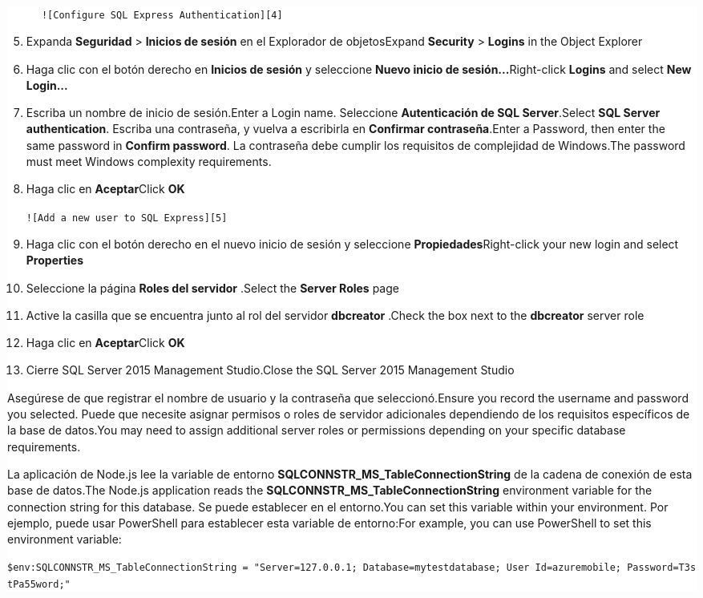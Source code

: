           ![Configure SQL Express Authentication][4]
   5. <span data-ttu-id="66d9e-265">Expanda **Seguridad** > **Inicios de sesión** en el Explorador de objetos</span><span class="sxs-lookup"><span data-stu-id="66d9e-265">Expand **Security** > **Logins** in the Object Explorer</span></span>
   6. <span data-ttu-id="66d9e-266">Haga clic con el botón derecho en **Inicios de sesión** y seleccione **Nuevo inicio de sesión...**</span><span class="sxs-lookup"><span data-stu-id="66d9e-266">Right-click **Logins** and select **New Login...**</span></span>
   7. <span data-ttu-id="66d9e-267">Escriba un nombre de inicio de sesión.</span><span class="sxs-lookup"><span data-stu-id="66d9e-267">Enter a Login name.</span></span>  <span data-ttu-id="66d9e-268">Seleccione **Autenticación de SQL Server**.</span><span class="sxs-lookup"><span data-stu-id="66d9e-268">Select **SQL Server authentication**.</span></span>  <span data-ttu-id="66d9e-269">Escriba una contraseña, y vuelva a escribirla en **Confirmar contraseña**.</span><span class="sxs-lookup"><span data-stu-id="66d9e-269">Enter a Password, then enter the same password in **Confirm password**.</span></span>  <span data-ttu-id="66d9e-270">La contraseña debe cumplir los requisitos de complejidad de Windows.</span><span class="sxs-lookup"><span data-stu-id="66d9e-270">The password must meet Windows complexity requirements.</span></span>
   8. <span data-ttu-id="66d9e-271">Haga clic en **Aceptar**</span><span class="sxs-lookup"><span data-stu-id="66d9e-271">Click **OK**</span></span>

          ![Add a new user to SQL Express][5]
   9. <span data-ttu-id="66d9e-272">Haga clic con el botón derecho en el nuevo inicio de sesión y seleccione **Propiedades**</span><span class="sxs-lookup"><span data-stu-id="66d9e-272">Right-click your new login and select **Properties**</span></span>
   10. <span data-ttu-id="66d9e-273">Seleccione la página **Roles del servidor** .</span><span class="sxs-lookup"><span data-stu-id="66d9e-273">Select the **Server Roles** page</span></span>
   11. <span data-ttu-id="66d9e-274">Active la casilla que se encuentra junto al rol del servidor **dbcreator** .</span><span class="sxs-lookup"><span data-stu-id="66d9e-274">Check the box next to the **dbcreator** server role</span></span>
   12. <span data-ttu-id="66d9e-275">Haga clic en **Aceptar**</span><span class="sxs-lookup"><span data-stu-id="66d9e-275">Click **OK**</span></span>
   13. <span data-ttu-id="66d9e-276">Cierre SQL Server 2015 Management Studio.</span><span class="sxs-lookup"><span data-stu-id="66d9e-276">Close the SQL Server 2015 Management Studio</span></span>

<span data-ttu-id="66d9e-277">Asegúrese de que registrar el nombre de usuario y la contraseña que seleccionó.</span><span class="sxs-lookup"><span data-stu-id="66d9e-277">Ensure you record the username and password you selected.</span></span>  <span data-ttu-id="66d9e-278">Puede que necesite asignar permisos o roles de servidor adicionales dependiendo de los requisitos específicos de la base de datos.</span><span class="sxs-lookup"><span data-stu-id="66d9e-278">You may need to assign additional server roles or permissions depending on your specific database requirements.</span></span>

<span data-ttu-id="66d9e-279">La aplicación de Node.js lee la variable de entorno **SQLCONNSTR_MS_TableConnectionString** de la cadena de conexión de esta base de datos.</span><span class="sxs-lookup"><span data-stu-id="66d9e-279">The Node.js application reads the **SQLCONNSTR_MS_TableConnectionString** environment variable for the connection string for this database.</span></span>  <span data-ttu-id="66d9e-280">Se puede establecer en el entorno.</span><span class="sxs-lookup"><span data-stu-id="66d9e-280">You can set this variable within your environment.</span></span>  <span data-ttu-id="66d9e-281">Por ejemplo, puede usar PowerShell para establecer esta variable de entorno:</span><span class="sxs-lookup"><span data-stu-id="66d9e-281">For example, you can use PowerShell to set this environment variable:</span></span>

    $env:SQLCONNSTR_MS_TableConnectionString = "Server=127.0.0.1; Database=mytestdatabase; User Id=azuremobile; Password=T3stPa55word;"
